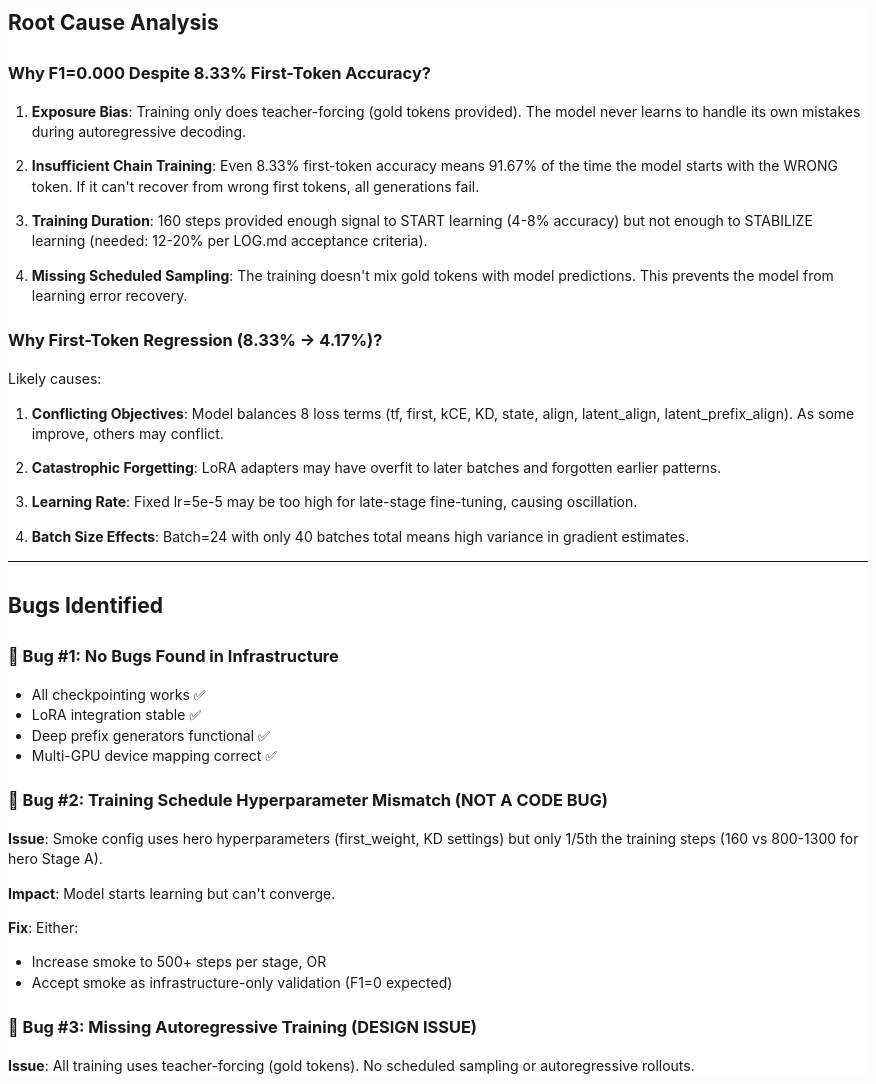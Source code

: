 ## Root Cause Analysis

### Why F1=0.000 Despite 8.33% First-Token Accuracy?

1. **Exposure Bias**: Training only does teacher-forcing (gold tokens provided). The model never learns to handle its own mistakes during autoregressive decoding.

2. **Insufficient Chain Training**: Even 8.33% first-token accuracy means 91.67% of the time the model starts with the WRONG token. If it can't recover from wrong first tokens, all generations fail.

3. **Training Duration**: 160 steps provided enough signal to START learning (4-8% accuracy) but not enough to STABILIZE learning (needed: 12-20% per LOG.md acceptance criteria).

4. **Missing Scheduled Sampling**: The training doesn't mix gold tokens with model predictions. This prevents the model from learning error recovery.

### Why First-Token Regression (8.33% → 4.17%)?

Likely causes:
1. **Conflicting Objectives**: Model balances 8 loss terms (tf, first, kCE, KD, state, align, latent_align, latent_prefix_align). As some improve, others may conflict.

2. **Catastrophic Forgetting**: LoRA adapters may have overfit to later batches and forgotten earlier patterns.

3. **Learning Rate**: Fixed lr=5e-5 may be too high for late-stage fine-tuning, causing oscillation.

4. **Batch Size Effects**: Batch=24 with only 40 batches total means high variance in gradient estimates.

---

## Bugs Identified

### 🐛 Bug #1: No Bugs Found in Infrastructure
- All checkpointing works ✅
- LoRA integration stable ✅
- Deep prefix generators functional ✅
- Multi-GPU device mapping correct ✅

### 🐛 Bug #2: Training Schedule Hyperparameter Mismatch (NOT A CODE BUG)
**Issue**: Smoke config uses hero hyperparameters (first_weight, KD settings) but only 1/5th the training steps (160 vs 800-1300 for hero Stage A).

**Impact**: Model starts learning but can't converge.

**Fix**: Either:
- Increase smoke to 500+ steps per stage, OR
- Accept smoke as infrastructure-only validation (F1=0 expected)

### 🐛 Bug #3: Missing Autoregressive Training (DESIGN ISSUE)
**Issue**: All training uses teacher-forcing (gold tokens). No scheduled sampling or autoregressive rollouts.

